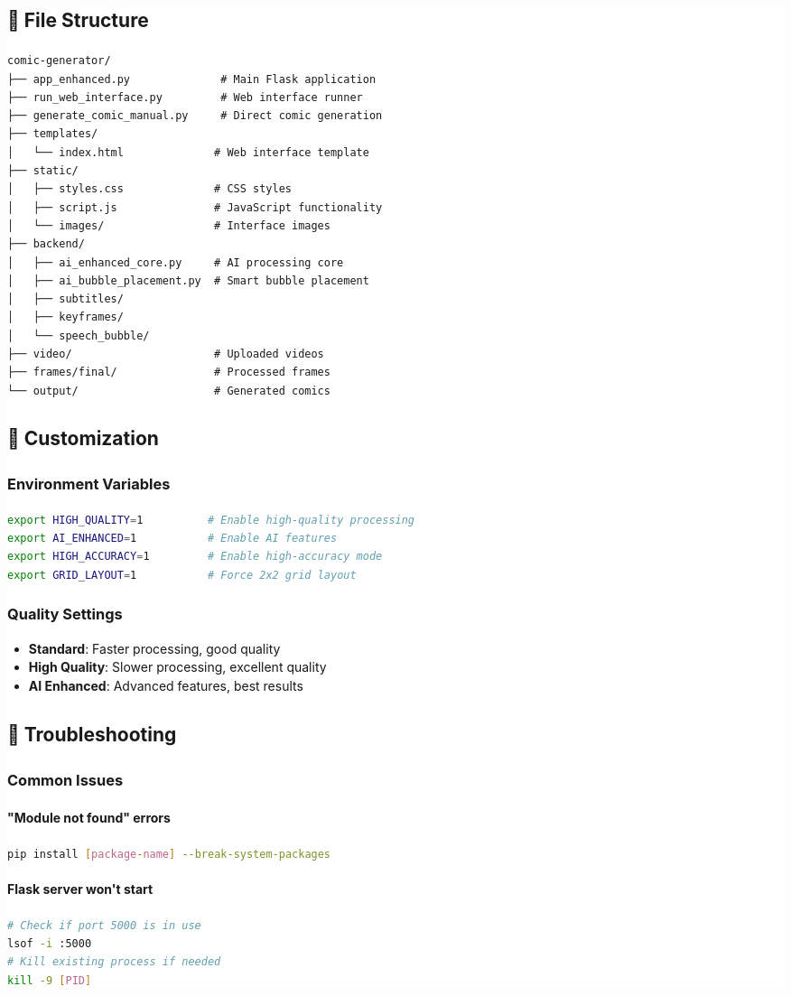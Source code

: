 ## 📁 File Structure

```
comic-generator/
├── app_enhanced.py              # Main Flask application
├── run_web_interface.py         # Web interface runner
├── generate_comic_manual.py     # Direct comic generation
├── templates/
│   └── index.html              # Web interface template
├── static/
│   ├── styles.css              # CSS styles
│   ├── script.js               # JavaScript functionality
│   └── images/                 # Interface images
├── backend/
│   ├── ai_enhanced_core.py     # AI processing core
│   ├── ai_bubble_placement.py  # Smart bubble placement
│   ├── subtitles/
│   ├── keyframes/
│   └── speech_bubble/
├── video/                      # Uploaded videos
├── frames/final/               # Processed frames
└── output/                     # Generated comics
```

## 🎨 Customization

### **Environment Variables**
```bash
export HIGH_QUALITY=1          # Enable high-quality processing
export AI_ENHANCED=1           # Enable AI features
export HIGH_ACCURACY=1         # Enable high-accuracy mode
export GRID_LAYOUT=1           # Force 2x2 grid layout
```

### **Quality Settings**
- **Standard**: Faster processing, good quality
- **High Quality**: Slower processing, excellent quality
- **AI Enhanced**: Advanced features, best results

## 🐛 Troubleshooting

### **Common Issues**

#### **"Module not found" errors**
```bash
pip install [package-name] --break-system-packages
```

#### **Flask server won't start**
```bash
# Check if port 5000 is in use
lsof -i :5000
# Kill existing process if needed
kill -9 [PID]
```
